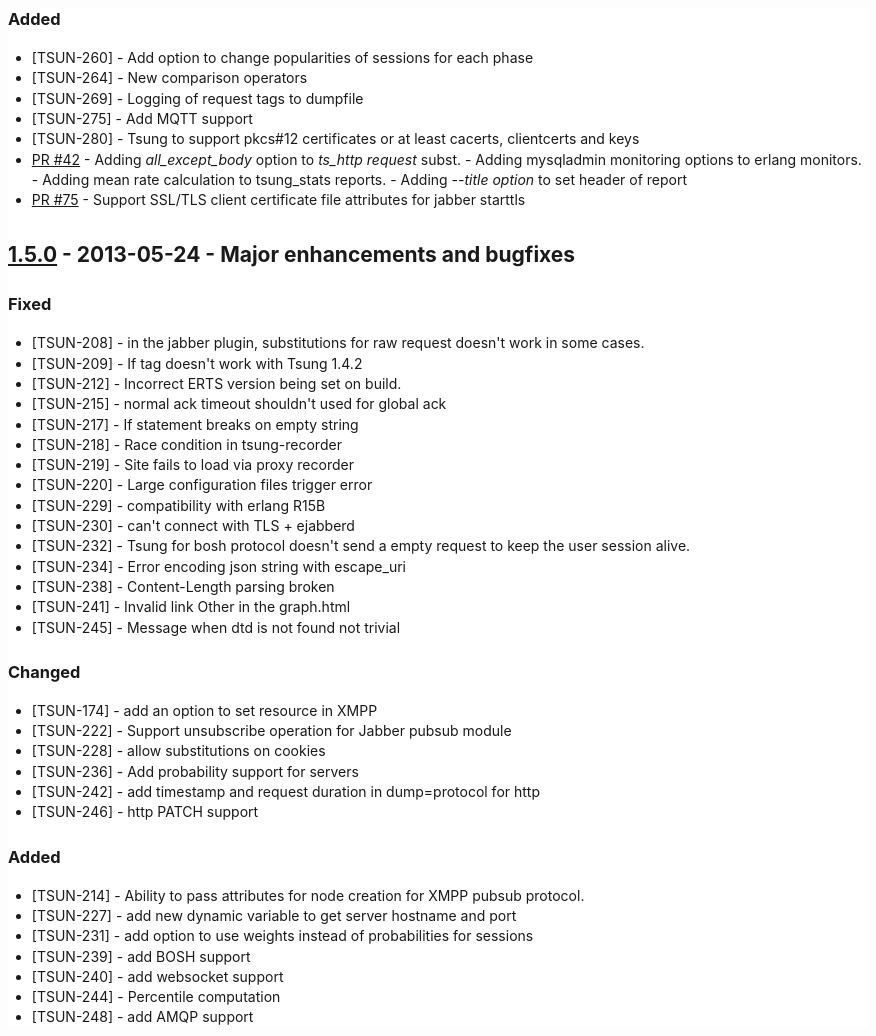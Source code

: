 ### Added ###
- [TSUN-260] - Add option to change popularities of sessions for each phase
- [TSUN-264] - New comparison operators
- [TSUN-269] - Logging of request tags to dumpfile
- [TSUN-275] - Add MQTT support
- [TSUN-280] - Tsung to support pkcs#12 certificates or at least cacerts, clientcerts and keys
- [PR #42]
             - Adding *all_except_body* option to *ts_http request* subst.
             - Adding mysqladmin monitoring options to erlang monitors.
             - Adding mean rate calculation to tsung_stats reports.
             - Adding *--title option* to set header of report
- [PR #75]   - Support SSL/TLS client certificate file attributes for jabber starttls

## [1.5.0] - 2013-05-24 - Major enhancements and bugfixes ##
### Fixed ###
- [TSUN-208] - in the jabber plugin, substitutions for raw request doesn't work in some cases.
- [TSUN-209] - If tag doesn't work with Tsung 1.4.2
- [TSUN-212] - Incorrect ERTS version being set on build.
- [TSUN-215] - normal ack timeout shouldn't used for global ack
- [TSUN-217] - If statement breaks on empty string
- [TSUN-218] - Race condition in tsung-recorder
- [TSUN-219] - Site fails to load via proxy recorder
- [TSUN-220] - Large configuration files trigger error
- [TSUN-229] - compatibility with erlang R15B
- [TSUN-230] - can't connect with TLS + ejabberd
- [TSUN-232] - Tsung for bosh protocol doesn't send a empty request to keep the user session alive.
- [TSUN-234] - Error encoding json string with escape_uri
- [TSUN-238] - Content-Length parsing broken
- [TSUN-241] - Invalid link Other in the graph.html
- [TSUN-245] - Message when dtd is not found not trivial

### Changed ###
- [TSUN-174] - add an option to set resource in XMPP
- [TSUN-222] - Support unsubscribe operation for Jabber pubsub module
- [TSUN-228] - allow substitutions on cookies
- [TSUN-236] - Add probability support for servers
- [TSUN-242] - add timestamp and request duration in dump=protocol for http
- [TSUN-246] - http PATCH support

### Added ###
- [TSUN-214] - Ability to pass attributes for node creation for XMPP pubsub protocol.
- [TSUN-227] - add new dynamic variable to get server hostname and port
- [TSUN-231] - add option to use weights instead of probabilities for sessions
- [TSUN-239] - add BOSH support
- [TSUN-240] - add websocket support
- [TSUN-244] - Percentile computation
- [TSUN-248] - add AMQP support


[Unreleased]: https://github.com/processone/tsung/compare/v1.6.0...HEAD
[1.6.0]: https://github.com/processone/tsung/compare/v1.5.1...v1.6.0
[1.5.1]: https://github.com/processone/tsung/compare/v1.5.0...v1.5.1
[1.5.0]: https://github.com/processone/tsung/compare/v1.4.2...v1.5.0
[1.4.2]: https://github.com/processone/tsung/compare/v1.4.1...v1.4.2
[1.4.1]: https://github.com/processone/tsung/compare/v1.4.0...v1.4.1
[1.4.0]: https://github.com/processone/tsung/compare/v1.3.3...v1.4.0
[1.3.3]: https://github.com/processone/tsung/compare/v1.3.2...v1.3.3
[1.3.2]: https://github.com/processone/tsung/compare/v1.3.1...v1.3.2
[1.3.1]: https://github.com/processone/tsung/compare/v1.3.0...v1.3.1
[1.3.0]: https://github.com/processone/tsung/compare/v1.2.2...v1.3.0
[1.2.2]: https://github.com/processone/tsung/compare/v1.2.1...v1.2.2
[1.2.1]: https://github.com/processone/tsung/compare/v1.2.0...v1.2.1
[1.2.0]: https://github.com/processone/tsung/compare/v1.1.0...v1.2.0
[1.1.0]: https://github.com/processone/tsung/compare/v1.0.2...v1.1.0
[1.0.2]: https://github.com/processone/tsung/compare/v1.0.1...v1.0.2
[1.0.1]: https://github.com/processone/tsung/compare/v0.2.1...v1.0.1
[0.2.1]: https://github.com/processone/tsung/compare/v0.2.0...v0.2.1
[0.2.0]: https://github.com/processone/tsung/compare/v0.1.1...v0.2.0
[0.1.1]: https://github.com/processone/tsung/compare/v0.1.0...v0.1.1
[PR #148]: https://github.com/processone/tsung/pull/148
[PR #183]: https://github.com/processone/tsung/pull/183
[PR #202]: https://github.com/processone/tsung/pull/202
[PR #228]: https://github.com/processone/tsung/pull/228
[PR #124]: https://github.com/processone/tsung/pull/124
[PR #125]: https://github.com/processone/tsung/pull/125
[PR #198]: https://github.com/processone/tsung/pull/198
[PR #151]: https://github.com/processone/tsung/pull/151
[PR #153]: https://github.com/processone/tsung/pull/153
[PR #233]: https://github.com/processone/tsung/pull/233
[PR #235]: https://github.com/processone/tsung/pull/235
[PR #240]: https://github.com/processone/tsung/pull/240
[PR #91]: https://github.com/processone/tsung/pull/91
[PR #104]: https://github.com/processone/tsung/pull/104
[PR #107]: https://github.com/processone/tsung/pull/107
[PR #109]: https://github.com/processone/tsung/pull/109
[PR #111]: https://github.com/processone/tsung/pull/111
[PR #79]: https://github.com/processone/tsung/pull/79
[PR #81]: https://github.com/processone/tsung/pull/81
[PR #93]: https://github.com/processone/tsung/pull/93
[PR #106]: https://github.com/processone/tsung/pull/106
[PR #71]: https://github.com/processone/tsung/pull/71
[PR #41]: https://github.com/processone/tsung/pull/41
[PR #44]: https://github.com/processone/tsung/pull/44
[PR #49]: https://github.com/processone/tsung/pull/49
[PR #51]: https://github.com/processone/tsung/pull/51
[PR #65]: https://github.com/processone/tsung/pull/65
[PR #70]: https://github.com/processone/tsung/pull/70
[PR #74]: https://github.com/processone/tsung/pull/74
[PR #42]: https://github.com/processone/tsung/pull/42
[PR #75]: https://github.com/processone/tsung/pull/75
[#117]: https://github.com/processone/tsung/issues/117
[#121]: https://github.com/processone/tsung/issues/121
[#126]: https://github.com/processone/tsung/issues/126
[#136]: https://github.com/processone/tsung/issues/136
[#161]: https://github.com/processone/tsung/issues/161
[#162]: https://github.com/processone/tsung/issues/162
[#204]: https://github.com/processone/tsung/issues/204
[#218]: https://github.com/processone/tsung/issues/218
[#136]: https://github.com/processone/tsung/issues/136
[#145]: https://github.com/processone/tsung/issues/145
[#150]: https://github.com/processone/tsung/issues/150
[#159]: https://github.com/processone/tsung/issues/159
[#132]: https://github.com/processone/tsung/issues/132
[#182]: https://github.com/processone/tsung/issues/182
[#189]: https://github.com/processone/tsung/issues/189
[#201]: https://github.com/processone/tsung/issues/201
[#225]: https://github.com/processone/tsung/issues/225
[#242]: https://github.com/processone/tsung/issues/242